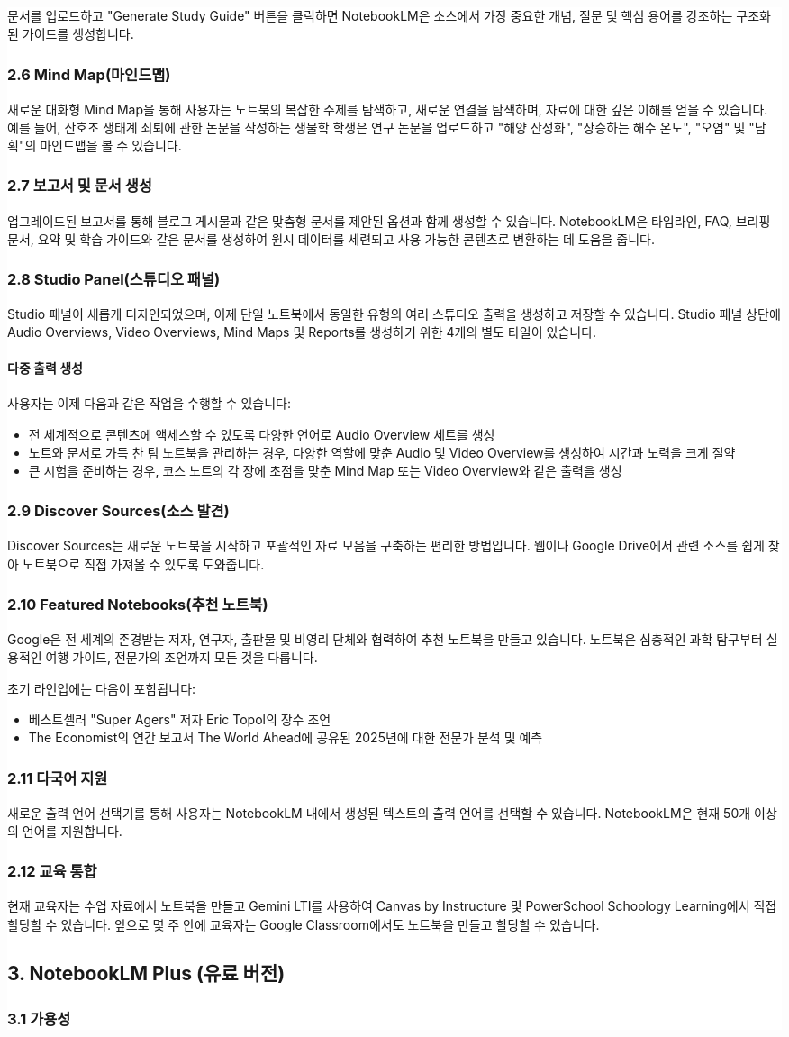 문서를 업로드하고 "Generate Study Guide" 버튼을 클릭하면 NotebookLM은 소스에서 가장 중요한 개념, 질문 및 핵심 용어를 강조하는 구조화된 가이드를 생성합니다.

### 2.6 Mind Map(마인드맵)

새로운 대화형 Mind Map을 통해 사용자는 노트북의 복잡한 주제를 탐색하고, 새로운 연결을 탐색하며, 자료에 대한 깊은 이해를 얻을 수 있습니다. 예를 들어, 산호초 생태계 쇠퇴에 관한 논문을 작성하는 생물학 학생은 연구 논문을 업로드하고 "해양 산성화", "상승하는 해수 온도", "오염" 및 "남획"의 마인드맵을 볼 수 있습니다.

### 2.7 보고서 및 문서 생성

업그레이드된 보고서를 통해 블로그 게시물과 같은 맞춤형 문서를 제안된 옵션과 함께 생성할 수 있습니다. NotebookLM은 타임라인, FAQ, 브리핑 문서, 요약 및 학습 가이드와 같은 문서를 생성하여 원시 데이터를 세련되고 사용 가능한 콘텐츠로 변환하는 데 도움을 줍니다.

### 2.8 Studio Panel(스튜디오 패널)

Studio 패널이 새롭게 디자인되었으며, 이제 단일 노트북에서 동일한 유형의 여러 스튜디오 출력을 생성하고 저장할 수 있습니다. Studio 패널 상단에 Audio Overviews, Video Overviews, Mind Maps 및 Reports를 생성하기 위한 4개의 별도 타일이 있습니다.

#### 다중 출력 생성

사용자는 이제 다음과 같은 작업을 수행할 수 있습니다:

- 전 세계적으로 콘텐츠에 액세스할 수 있도록 다양한 언어로 Audio Overview 세트를 생성
- 노트와 문서로 가득 찬 팀 노트북을 관리하는 경우, 다양한 역할에 맞춘 Audio 및 Video Overview를 생성하여 시간과 노력을 크게 절약
- 큰 시험을 준비하는 경우, 코스 노트의 각 장에 초점을 맞춘 Mind Map 또는 Video Overview와 같은 출력을 생성

### 2.9 Discover Sources(소스 발견)

Discover Sources는 새로운 노트북을 시작하고 포괄적인 자료 모음을 구축하는 편리한 방법입니다. 웹이나 Google Drive에서 관련 소스를 쉽게 찾아 노트북으로 직접 가져올 수 있도록 도와줍니다.

### 2.10 Featured Notebooks(추천 노트북)

Google은 전 세계의 존경받는 저자, 연구자, 출판물 및 비영리 단체와 협력하여 추천 노트북을 만들고 있습니다. 노트북은 심층적인 과학 탐구부터 실용적인 여행 가이드, 전문가의 조언까지 모든 것을 다룹니다.

초기 라인업에는 다음이 포함됩니다:

- 베스트셀러 "Super Agers" 저자 Eric Topol의 장수 조언
- The Economist의 연간 보고서 The World Ahead에 공유된 2025년에 대한 전문가 분석 및 예측

### 2.11 다국어 지원

새로운 출력 언어 선택기를 통해 사용자는 NotebookLM 내에서 생성된 텍스트의 출력 언어를 선택할 수 있습니다. NotebookLM은 현재 50개 이상의 언어를 지원합니다.

### 2.12 교육 통합

현재 교육자는 수업 자료에서 노트북을 만들고 Gemini LTI를 사용하여 Canvas by Instructure 및 PowerSchool Schoology Learning에서 직접 할당할 수 있습니다. 앞으로 몇 주 안에 교육자는 Google Classroom에서도 노트북을 만들고 할당할 수 있습니다.

## 3. NotebookLM Plus (유료 버전)

### 3.1 가용성
